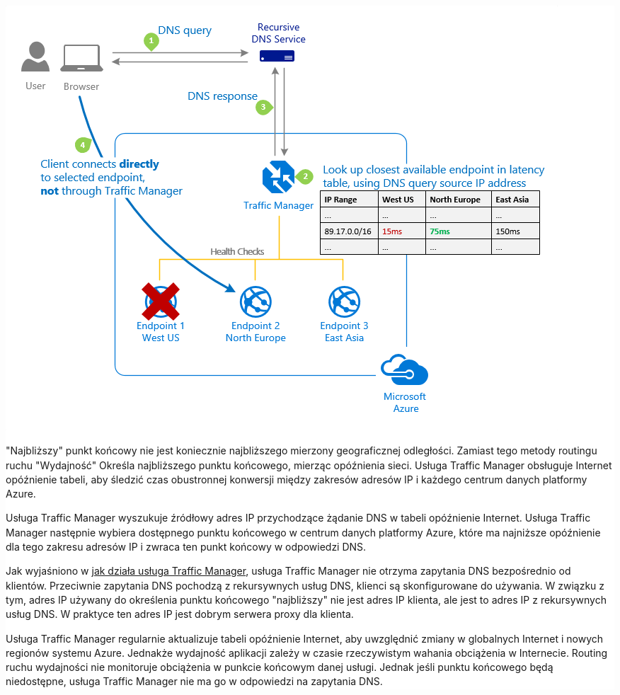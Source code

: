 ![Usługa Azure Traffic Manager "Wydajność" metody routingu ruchu](media/traffic-manager-routing-methods/performance.png)

"Najbliższy" punkt końcowy nie jest koniecznie najbliższego mierzony geograficznej odległości. Zamiast tego metody routingu ruchu "Wydajność" Określa najbliższego punktu końcowego, mierząc opóźnienia sieci. Usługa Traffic Manager obsługuje Internet opóźnienie tabeli, aby śledzić czas obustronnej konwersji między zakresów adresów IP i każdego centrum danych platformy Azure.

Usługa Traffic Manager wyszukuje źródłowy adres IP przychodzące żądanie DNS w tabeli opóźnienie Internet. Usługa Traffic Manager następnie wybiera dostępnego punktu końcowego w centrum danych platformy Azure, które ma najniższe opóźnienie dla tego zakresu adresów IP i zwraca ten punkt końcowy w odpowiedzi DNS.

Jak wyjaśniono w [jak działa usługa Traffic Manager](traffic-manager-how-it-works.md), usługa Traffic Manager nie otrzyma zapytania DNS bezpośrednio od klientów. Przeciwnie zapytania DNS pochodzą z rekursywnych usług DNS, klienci są skonfigurowane do używania. W związku z tym, adres IP używany do określenia punktu końcowego "najbliższy" nie jest adres IP klienta, ale jest to adres IP z rekursywnych usług DNS. W praktyce ten adres IP jest dobrym serwera proxy dla klienta.


Usługa Traffic Manager regularnie aktualizuje tabeli opóźnienie Internet, aby uwzględnić zmiany w globalnych Internet i nowych regionów systemu Azure. Jednakże wydajność aplikacji zależy w czasie rzeczywistym wahania obciążenia w Internecie. Routing ruchu wydajności nie monitoruje obciążenia w punkcie końcowym danej usługi. Jednak jeśli punktu końcowego będą niedostępne, usługa Traffic Manager nie ma go w odpowiedzi na zapytania DNS.
